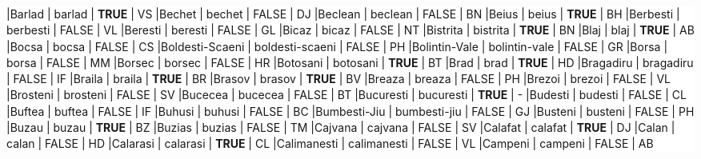 |Barlad | barlad | **TRUE** | VS
|Bechet | bechet | FALSE | DJ
|Beclean | beclean | FALSE | BN
|Beius | beius | **TRUE** | BH
|Berbesti | berbesti | FALSE | VL
|Beresti | beresti | FALSE | GL
|Bicaz | bicaz | FALSE | NT
|Bistrita | bistrita | **TRUE** | BN
|Blaj | blaj | **TRUE** | AB
|Bocsa | bocsa | FALSE | CS
|Boldesti-Scaeni | boldesti-scaeni | FALSE | PH
|Bolintin-Vale | bolintin-vale | FALSE | GR
|Borsa | borsa | FALSE | MM
|Borsec | borsec | FALSE | HR
|Botosani | botosani | **TRUE** | BT
|Brad | brad | **TRUE** | HD
|Bragadiru | bragadiru | FALSE | IF
|Braila | braila | **TRUE** | BR
|Brasov | brasov | **TRUE** | BV
|Breaza | breaza | FALSE | PH
|Brezoi | brezoi | FALSE | VL
|Brosteni | brosteni | FALSE | SV
|Bucecea | bucecea | FALSE | BT
|Bucuresti | bucuresti | **TRUE** | -
|Budesti | budesti | FALSE | CL
|Buftea | buftea | FALSE | IF
|Buhusi | buhusi | FALSE | BC
|Bumbesti-Jiu | bumbesti-jiu | FALSE | GJ
|Busteni | busteni | FALSE | PH
|Buzau | buzau | **TRUE** | BZ
|Buzias | buzias | FALSE | TM
|Cajvana | cajvana | FALSE | SV
|Calafat | calafat | **TRUE** | DJ
|Calan | calan | FALSE | HD
|Calarasi | calarasi | **TRUE** | CL
|Calimanesti | calimanesti | FALSE | VL
|Campeni | campeni | FALSE | AB